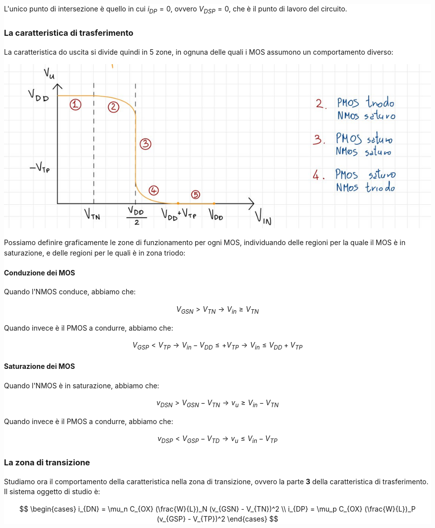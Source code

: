 L'unico punto di intersezione è quello in cui $i_{DP} = 0$, ovvero $V_{DSP} = 0$, che è il punto di lavoro del circuito.

### La caratteristica di trasferimento

La caratteristica do uscita si divide quindi in 5 zone, in ognuna delle quali i MOS assumono un comportamento diverso:

![Caratteristica di trasferimento](../images/22_CircuitiDigitali/uscita.jpeg)

Possiamo definire graficamente le zone di funzionamento per ogni MOS, individuando delle regioni per la quale il MOS è in saturazione, e delle regioni per le quali è in zona triodo:

#### Conduzione dei MOS

Quando l'NMOS conduce, abbiamo che:

$$V_{GSN} > V_{TN} \to V_{in} \ge V_{TN}$$

Quando invece è il PMOS a condurre, abbiamo che:

$$V_{GSP} < V_{TP} \to V_{in} - V_{DD} \le + V_{TP} \to V_{in} \le V_{DD} + V_{TP}$$

#### Saturazione dei MOS

Quando l'NMOS è in saturazione, abbiamo che:

$$v_{DSN} > V_{GSN} - V_{TN} \to v_u \ge V_{in} - V_{TN}$$

Quando invece è il PMOS a condurre, abbiamo che:

$$v_{DSP} < V_{GSP} - V_{TD} \to v_u \le V_{in} - V_{TP}$$

### La zona di transizione

Studiamo ora il comportamento della caratteristica nella zona di transizione, ovvero la parte **3** della caratteristica di trasferimento. Il sistema oggetto di studio è:

$$
\begin{cases}
i_{DN} = \mu_n C_{OX} (\frac{W}{L})_N (v_{GSN} - V_{TN})^2 \\
i_{DP} = \mu_p C_{OX} (\frac{W}{L})_P (v_{GSP} - V_{TP})^2
\end{cases}
$$
